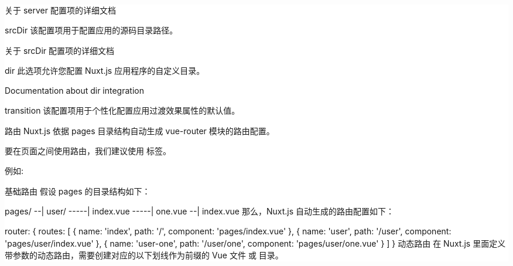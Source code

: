 关于 server 配置项的详细文档

srcDir
该配置项用于配置应用的源码目录路径。

关于 srcDir 配置项的详细文档

dir
此选项允许您配置 Nuxt.js 应用程序的自定义目录。

Documentation about dir integration

transition
该配置项用于个性化配置应用过渡效果属性的默认值。

路由
Nuxt.js 依据 pages 目录结构自动生成 vue-router 模块的路由配置。

要在页面之间使用路由，我们建议使用<nuxt-link> 标签。

例如:

<template>
  <nuxt-link to="/">首页</nuxt-link>
</template>
基础路由
假设 pages 的目录结构如下：

pages/
--| user/
-----| index.vue
-----| one.vue
--| index.vue
那么，Nuxt.js 自动生成的路由配置如下：

router: {
  routes: [
    {
      name: 'index',
      path: '/',
      component: 'pages/index.vue'
    },
    {
      name: 'user',
      path: '/user',
      component: 'pages/user/index.vue'
    },
    {
      name: 'user-one',
      path: '/user/one',
      component: 'pages/user/one.vue'
    }
  ]
}
动态路由
在 Nuxt.js 里面定义带参数的动态路由，需要创建对应的以下划线作为前缀的 Vue 文件 或 目录。
